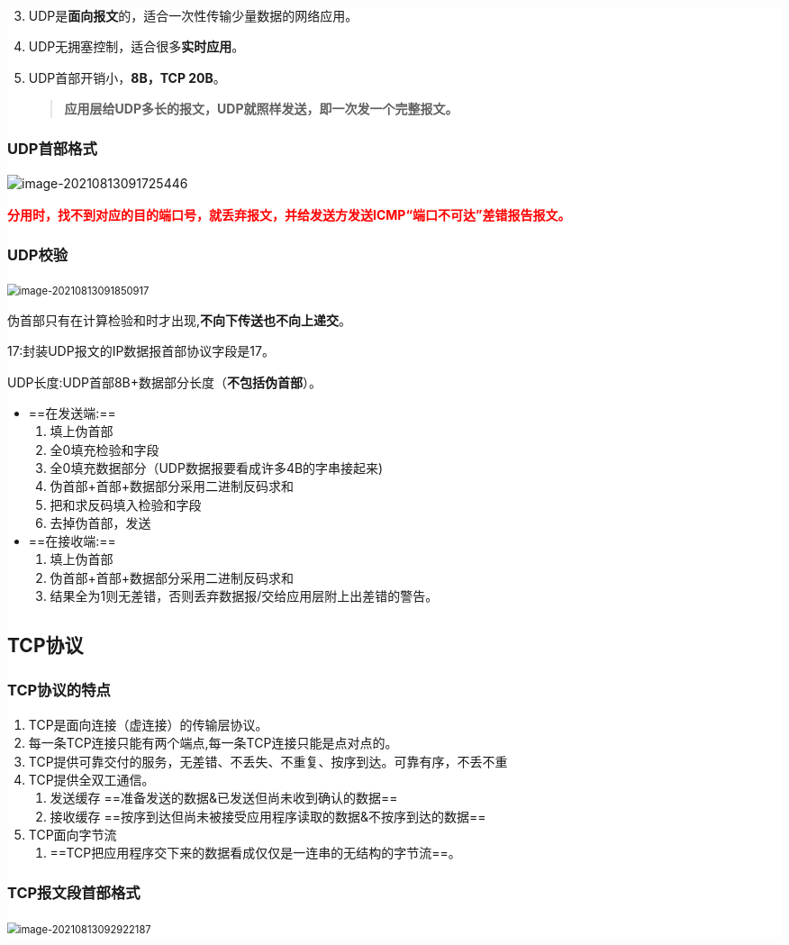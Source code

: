 3. UDP是**面向报文**的，适合一次性传输少量数据的网络应用。

4. UDP无拥塞控制，适合很多**实时应用**。

5. UDP首部开销小，**8B，TCP 20B**。

   > **应用层给UDP多长的报文，UDP就照样发送，即一次发一个完整报文。**

### UDP首部格式

![image-20210813091725446](C:\Users\LIMBO\AppData\Roaming\Typora\typora-user-images\image-20210813091725446.png)

**<font color='red'>分用时，找不到对应的目的端口号，就丢弃报文，并给发送方发送ICMP“端口不可达”差错报告报文。</font>**

### UDP校验

<img src="C:\Users\LIMBO\AppData\Roaming\Typora\typora-user-images\image-20210813091850917.png" alt="image-20210813091850917" style="zoom:80%;" />

伪首部只有在计算检验和时才出现,**不向下传送也不向上递交**。

17:封装UDP报文的IP数据报首部协议字段是17。

UDP长度:UDP首部8B+数据部分长度（**不包括伪首部**）。

* ==在发送端:==
  1. 填上伪首部
  2. 全0填充检验和字段
  3. 全0填充数据部分（UDP数据报要看成许多4B的字串接起来)
  4. 伪首部+首部+数据部分采用二进制反码求和
  5. 把和求反码填入检验和字段
  6. 去掉伪首部，发送
* ==在接收端:==
  1. 填上伪首部
  2. 伪首部+首部+数据部分采用二进制反码求和
  3. 结果全为1则无差错，否则丢弃数据报/交给应用层附上出差错的警告。

## TCP协议

### TCP协议的特点

1. TCP是面向连接（虚连接）的传输层协议。
2. 每一条TCP连接只能有两个端点,每一条TCP连接只能是点对点的。
3. TCP提供可靠交付的服务，无差错、不丢失、不重复、按序到达。可靠有序，不丢不重
4. TCP提供全双工通信。
   1. 发送缓存 	==准备发送的数据&已发送但尚未收到确认的数据==
   2. 接收缓存 	==按序到达但尚未被接受应用程序读取的数据&不按序到达的数据==
5. TCP面向字节流
   1. ==TCP把应用程序交下来的数据看成仅仅是一连串的无结构的字节流==。

### TCP报文段首部格式

<img src="C:\Users\LIMBO\AppData\Roaming\Typora\typora-user-images\image-20210813092922187.png" alt="image-20210813092922187" style="zoom:80%;" />

